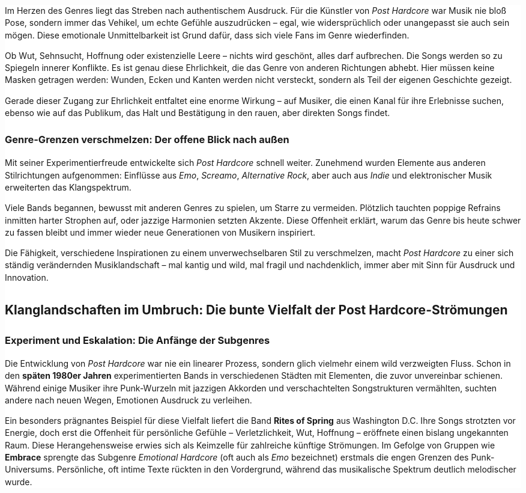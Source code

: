 Im Herzen des Genres liegt das Streben nach authentischem Ausdruck. Für die Künstler von _Post
Hardcore_ war Musik nie bloß Pose, sondern immer das Vehikel, um echte Gefühle auszudrücken – egal,
wie widersprüchlich oder unangepasst sie auch sein mögen. Diese emotionale Unmittelbarkeit ist Grund
dafür, dass sich viele Fans im Genre wiederfinden.

Ob Wut, Sehnsucht, Hoffnung oder existenzielle Leere – nichts wird geschönt, alles darf aufbrechen.
Die Songs werden so zu Spiegeln innerer Konflikte. Es ist genau diese Ehrlichkeit, die das Genre von
anderen Richtungen abhebt. Hier müssen keine Masken getragen werden: Wunden, Ecken und Kanten werden
nicht versteckt, sondern als Teil der eigenen Geschichte gezeigt.

Gerade dieser Zugang zur Ehrlichkeit entfaltet eine enorme Wirkung – auf Musiker, die einen Kanal
für ihre Erlebnisse suchen, ebenso wie auf das Publikum, das Halt und Bestätigung in den rauen, aber
direkten Songs findet.

### Genre-Grenzen verschmelzen: Der offene Blick nach außen

Mit seiner Experimentierfreude entwickelte sich _Post Hardcore_ schnell weiter. Zunehmend wurden
Elemente aus anderen Stilrichtungen aufgenommen: Einflüsse aus _Emo_, _Screamo_, _Alternative Rock_,
aber auch aus _Indie_ und elektronischer Musik erweiterten das Klangspektrum.

Viele Bands begannen, bewusst mit anderen Genres zu spielen, um Starre zu vermeiden. Plötzlich
tauchten poppige Refrains inmitten harter Strophen auf, oder jazzige Harmonien setzten Akzente.
Diese Offenheit erklärt, warum das Genre bis heute schwer zu fassen bleibt und immer wieder neue
Generationen von Musikern inspiriert.

Die Fähigkeit, verschiedene Inspirationen zu einem unverwechselbaren Stil zu verschmelzen, macht
_Post Hardcore_ zu einer sich ständig verändernden Musiklandschaft – mal kantig und wild, mal fragil
und nachdenklich, immer aber mit Sinn für Ausdruck und Innovation.

## Klanglandschaften im Umbruch: Die bunte Vielfalt der Post Hardcore-Strömungen

### Experiment und Eskalation: Die Anfänge der Subgenres

Die Entwicklung von _Post Hardcore_ war nie ein linearer Prozess, sondern glich vielmehr einem wild
verzweigten Fluss. Schon in den **späten 1980er Jahren** experimentierten Bands in verschiedenen
Städten mit Elementen, die zuvor unvereinbar schienen. Während einige Musiker ihre Punk-Wurzeln mit
jazzigen Akkorden und verschachtelten Songstrukturen vermählten, suchten andere nach neuen Wegen,
Emotionen Ausdruck zu verleihen.

Ein besonders prägnantes Beispiel für diese Vielfalt liefert die Band **Rites of Spring** aus
Washington D.C. Ihre Songs strotzten vor Energie, doch erst die Offenheit für persönliche Gefühle –
Verletzlichkeit, Wut, Hoffnung – eröffnete einen bislang ungekannten Raum. Diese Herangehensweise
erwies sich als Keimzelle für zahlreiche künftige Strömungen. Im Gefolge von Gruppen wie **Embrace**
sprengte das Subgenre _Emotional Hardcore_ (oft auch als _Emo_ bezeichnet) erstmals die engen
Grenzen des Punk-Universums. Persönliche, oft intime Texte rückten in den Vordergrund, während das
musikalische Spektrum deutlich melodischer wurde.
